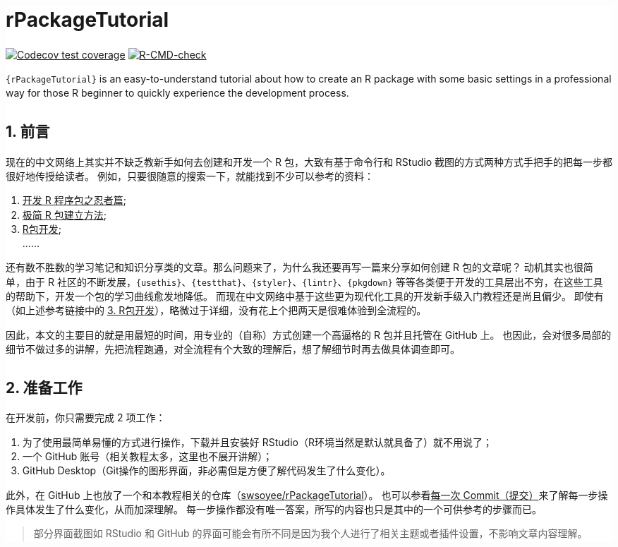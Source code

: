


# rPackageTutorial



[![Codecov test
coverage](https://codecov.io/gh/swsoyee/rPackageTutorial/branch/main/graph/badge.svg)](https://codecov.io/gh/swsoyee/rPackageTutorial?branch=main)
[![R-CMD-check](https://github.com/swsoyee/rPackageTutorial/workflows/R-CMD-check/badge.svg)](https://github.com/swsoyee/rPackageTutorial/actions)


`{rPackageTutorial}` is an easy-to-understand tutorial about how to
create an R package with some basic settings in a professional way for
those R beginner to quickly experience the development process.

## 1\. 前言

现在的中文网络上其实并不缺乏教新手如何去创建和开发一个 R 包，大致有基于命令行和 RStudio
截图的方式两种方式手把手的把每一步都很好地传授给读者。
例如，只要很随意的搜索一下，就能找到不少可以参考的资料：

1.  [开发 R
    程序包之忍者篇](https://cosx.org/2011/05/write-r-packages-like-a-ninja/);
2.  [极简 R 包建立方法](https://cosx.org/2013/11/building-r-packages-easily/);
3.  [R包开发](https://r-packages-zh-cn.readthedocs.io/zh_CN/latest/index.html);  
    ……

还有数不胜数的学习笔记和知识分享类的文章。那么问题来了，为什么我还要再写一篇来分享如何创建 R 包的文章呢？ 动机其实也很简单，由于 R
社区的不断发展，`{usethis}`、`{testthat}`、`{styler}`、`{lintr}`、`{pkgdown}`
等等各类便于开发的工具层出不穷，在这些工具的帮助下，开发一个包的学习曲线愈发地降低。
而现在中文网络中基于这些更为现代化工具的开发新手级入门教程还是尚且偏少。
即使有（如上述参考链接中的 [3.
R包开发](https://r-packages-zh-cn.readthedocs.io/zh_CN/latest/index.html)），略微过于详细，没有花上个把两天是很难体验到全流程的。

因此，本文的主要目的就是用最短的时间，用专业的（自称）方式创建一个高逼格的 R 包并且托管在 GitHub 上。
也因此，会对很多局部的细节不做过多的讲解，先把流程跑通，对全流程有个大致的理解后，想了解细节时再去做具体调查即可。

## 2\. 准备工作

在开发前，你只需要完成 2 项工作：

1.  为了使用最简单易懂的方式进行操作，下载并且安装好 RStudio（R环境当然是默认就具备了）就不用说了；
2.  一个 GitHub 账号（相关教程太多，这里也不展开讲解）；
3.  GitHub Desktop（Git操作的图形界面，非必需但是方便了解代码发生了什么变化）。

此外，在 GitHub
上也放了一个和本教程相关的仓库（[swsoyee/rPackageTutorial](https://github.com/swsoyee/rPackageTutorial)）。
也可以参看[每一次
Commit（提交）](https://github.com/swsoyee/rPackageTutorial/commits/main)来了解每一步操作具体发生了什么变化，从而加深理解。
每一步操作都没有唯一答案，所写的内容也只是其中的一个可供参考的步骤而已。

> 部分界面截图如 RStudio 和 GitHub 的界面可能会有所不同是因为我个人进行了相关主题或者插件设置，不影响文章内容理解。
